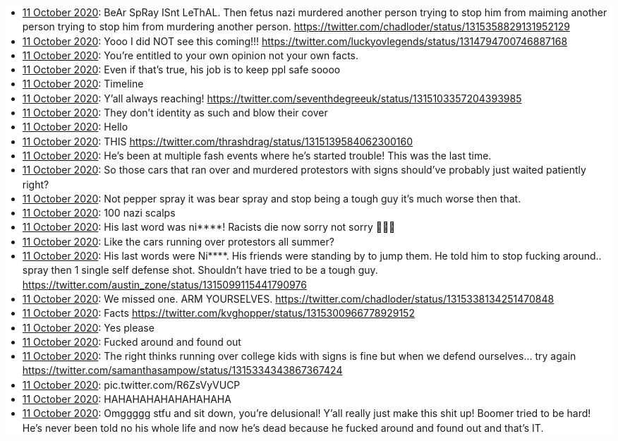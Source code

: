 * [11 October 2020](https://web.archive.org/web/20201011183245/https://twitter.com/ArmedAtrani/status/1315359566687805440): BeAr SpRay ISnt LeThAL. Then fetus nazi murdered another person trying to stop him from maiming another person trying to stop him from murdering another person. https://twitter.com/chadloder/status/1315358829131952129 
* [11 October 2020](https://web.archive.org/web/20201011181620/https://twitter.com/ArmedAtrani/status/1315355529603096580): Yooo I did NOT see this coming!!! https://twitter.com/luckyovlegends/status/1314794700746887168 
* [11 October 2020](https://web.archive.org/web/20201011180719/https://twitter.com/ArmedAtrani/status/1315353205916696577): You’re entitled to your own opinion not your own facts. 
* [11 October 2020](https://web.archive.org/web/20201011180548/https://twitter.com/ArmedAtrani/status/1315352813040533511): Even if that’s true, his job is to keep ppl safe soooo 
* [11 October 2020](https://web.archive.org/web/20201011180446/https://twitter.com/ArmedAtrani/status/1315352659105394690): Timeline 
* [11 October 2020](https://web.archive.org/web/20201011180300/https://twitter.com/ArmedAtrani/status/1315352097441841152): Y’all always reaching! https://twitter.com/seventhdegreeuk/status/1315103357204393985 
* [11 October 2020](https://web.archive.org/web/20201011175929/https://twitter.com/ArmedAtrani/status/1315351245813616640): They don’t identity as such and blow their cover 
* [11 October 2020](https://web.archive.org/web/20201011175527/https://twitter.com/ArmedAtrani/status/1315350261473435650): Hello 
* [11 October 2020](https://web.archive.org/web/20201011175531/https://twitter.com/ArmedAtrani/status/1315350221833080842): THIS https://twitter.com/thrashdrag/status/1315139584062300160 
* [11 October 2020](https://web.archive.org/web/20201011175404/https://twitter.com/ArmedAtrani/status/1315349893360373761): He’s been at multiple fash events where he’s started trouble! This was the last time. 
* [11 October 2020](https://web.archive.org/web/20201011175110/https://twitter.com/ArmedAtrani/status/1315349164402839552): So those cars that ran over and murdered protestors with signs should’ve probably just waited patiently right? 
* [11 October 2020](https://web.archive.org/web/20201011184905/https://twitter.com/ArmedAtrani/status/1315348580471836679): Not pepper spray it was bear spray and stop being a tough guy it’s much worse then that. 
* [11 October 2020](https://web.archive.org/web/20201011174332/https://twitter.com/ArmedAtrani/status/1315347263607185411): 100 nazi scalps 
* [11 October 2020](https://web.archive.org/web/20201011172701/https://twitter.com/ArmedAtrani/status/1315343081093378049): His last word was ni****! Racists die now sorry not sorry 🤷🏽‍♀️ 
* [11 October 2020](https://web.archive.org/web/20201011172257/https://twitter.com/ArmedAtrani/status/1315342099189989377): Like the cars running over protestors all summer? 
* [11 October 2020](https://web.archive.org/web/20201011172235/https://twitter.com/ArmedAtrani/status/1315341914221281281): His last words were Ni****. His friends were standing by to jump them. He told him to stop fucking around.. spray then 1 single self defense shot. Shouldn’t have tried to be a tough guy. https://twitter.com/austin_zone/status/1315099115441790976 
* [11 October 2020](https://web.archive.org/web/20201011171826/https://twitter.com/ArmedAtrani/status/1315340885232676867): We missed one. ARM YOURSELVES. https://twitter.com/chadloder/status/1315338134251470848 
* [11 October 2020](https://web.archive.org/web/20201011170445/https://twitter.com/ArmedAtrani/status/1315337465109061638): Facts https://twitter.com/kvghopper/status/1315300966778929152 
* [11 October 2020](https://web.archive.org/web/20201011170424/https://twitter.com/ArmedAtrani/status/1315337340617928704): Yes please 
* [11 October 2020](https://web.archive.org/web/20201011170320/https://twitter.com/ArmedAtrani/status/1315337153174478849): Fucked around and found out 
* [11 October 2020](https://web.archive.org/web/20201011170459/https://twitter.com/ArmedAtrani/status/1315336381191909377): The right thinks running over college kids with signs is fine but when we defend ourselves... try again https://twitter.com/samanthasampow/status/1315334343867367424 
* [11 October 2020](https://web.archive.org/web/20201011175915/https://twitter.com/ArmedAtrani/status/1315335841066160128): pic.twitter.com/R6ZsVyVUCP 
* [11 October 2020](https://web.archive.org/web/20201011165750/https://twitter.com/ArmedAtrani/status/1315335692503994368): HAHAHAHAHAHAHAHAHA 
* [11 October 2020](https://web.archive.org/web/20201011165513/https://twitter.com/ArmedAtrani/status/1315335109160112128): Omggggg stfu and sit down, you’re delusional! Y’all really just make this shit up! Boomer tried to be hard! He’s never been told no his whole life and now he’s dead because he fucked around and found out and that’s IT. 